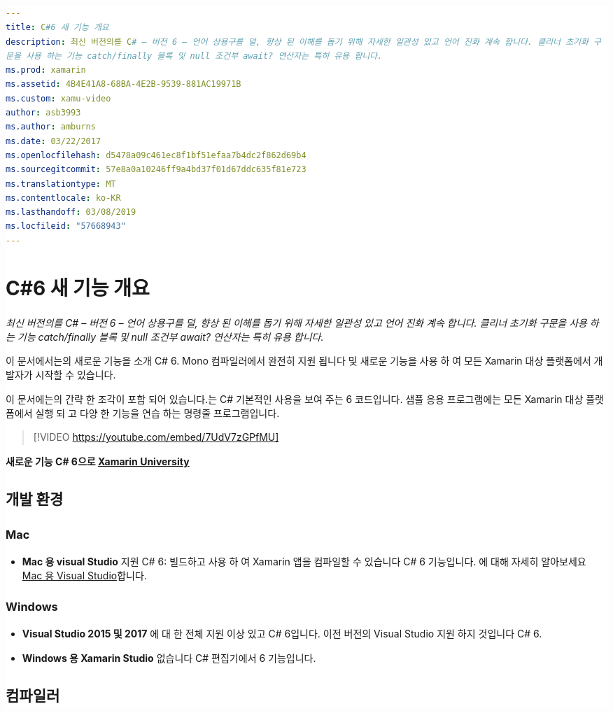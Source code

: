```yaml
---
title: C#6 새 기능 개요
description: 최신 버전의를 C# – 버전 6 – 언어 상용구를 덜, 향상 된 이해를 돕기 위해 자세한 일관성 있고 언어 진화 계속 합니다. 클리너 초기화 구문을 사용 하는 기능 catch/finally 블록 및 null 조건부 await? 연산자는 특히 유용 합니다.
ms.prod: xamarin
ms.assetid: 4B4E41A8-68BA-4E2B-9539-881AC19971B
ms.custom: xamu-video
author: asb3993
ms.author: amburns
ms.date: 03/22/2017
ms.openlocfilehash: d5478a09c461ec8f1bf51efaa7b4dc2f862d69b4
ms.sourcegitcommit: 57e8a0a10246ff9a4bd37f01d67ddc635f81e723
ms.translationtype: MT
ms.contentlocale: ko-KR
ms.lasthandoff: 03/08/2019
ms.locfileid: "57668943"
---
```

# <a name="c-6-new-features-overview"></a>C#6 새 기능 개요

_최신 버전의를 C# – 버전 6 – 언어 상용구를 덜, 향상 된 이해를 돕기 위해 자세한 일관성 있고 언어 진화 계속 합니다. 클리너 초기화 구문을 사용 하는 기능 catch/finally 블록 및 null 조건부 await? 연산자는 특히 유용 합니다._

이 문서에서는의 새로운 기능을 소개 C# 6. Mono 컴파일러에서 완전히 지원 됩니다 및 새로운 기능을 사용 하 여 모든 Xamarin 대상 플랫폼에서 개발자가 시작할 수 있습니다.

이 문서에는의 간략 한 조각이 포함 되어 있습니다.는 C# 기본적인 사용을 보여 주는 6 코드입니다.
샘플 응용 프로그램에는 모든 Xamarin 대상 플랫폼에서 실행 되 고 다양 한 기능을 연습 하는 명령줄 프로그램입니다.


> [!VIDEO https://youtube.com/embed/7UdV7zGPfMU]

**새로운 기능 C# 6으로 [Xamarin University](https://university.xamarin.com/)**


## <a name="development-environment"></a>개발 환경

### <a name="mac"></a>Mac

* **Mac 용 visual Studio** 지원 C# 6: 빌드하고 사용 하 여 Xamarin 앱을 컴파일할 수 있습니다 C# 6 기능입니다.
  에 대해 자세히 알아보세요 [Mac 용 Visual Studio](https://docs.microsoft.com/visualstudio/mac/)합니다.

### <a name="windows"></a>Windows

* **Visual Studio 2015 및 2017** 에 대 한 전체 지원 이상 있고 C# 6입니다. 이전 버전의 Visual Studio 지원 하지 것입니다 C# 6.

* **Windows 용 Xamarin Studio** 없습니다 C# 편집기에서 6 기능입니다.



## <a name="compiler"></a>컴파일러
